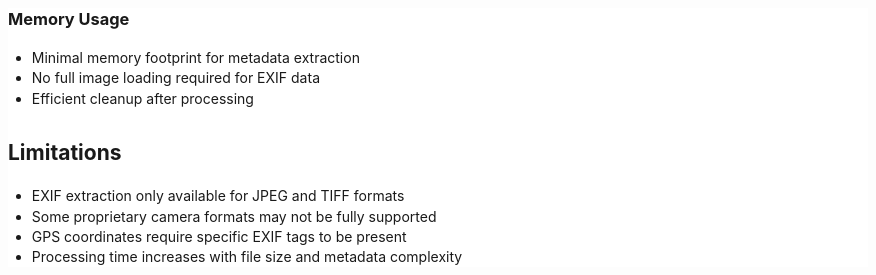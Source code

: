 ### Memory Usage
- Minimal memory footprint for metadata extraction
- No full image loading required for EXIF data
- Efficient cleanup after processing

## Limitations

- EXIF extraction only available for JPEG and TIFF formats
- Some proprietary camera formats may not be fully supported
- GPS coordinates require specific EXIF tags to be present
- Processing time increases with file size and metadata complexity